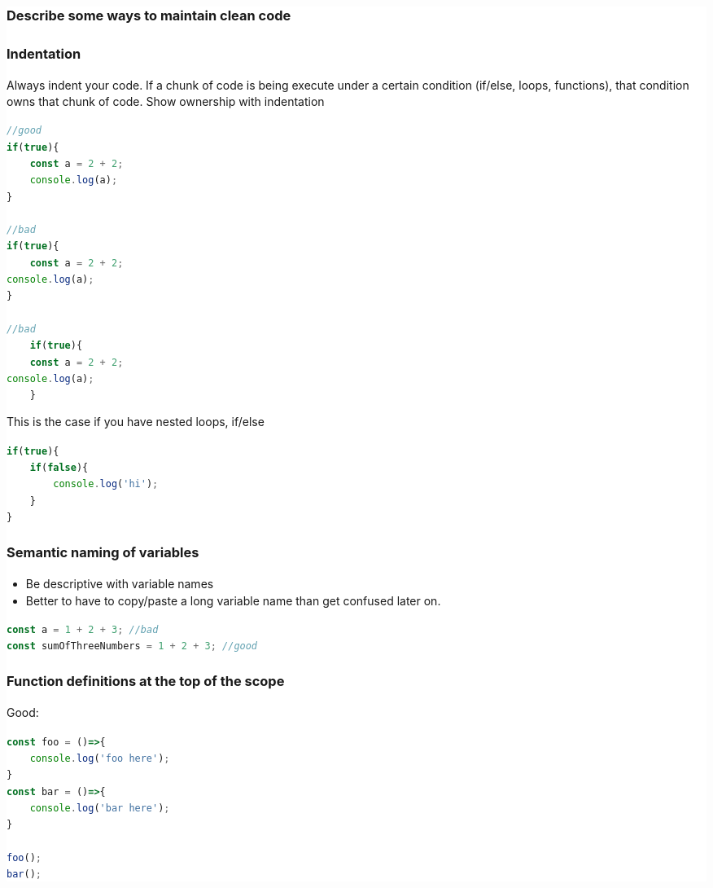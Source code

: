 ### Describe some ways to maintain clean code

### Indentation

Always indent your code.  If a chunk of code is being execute under a certain condition (if/else, loops, functions), that condition owns that chunk of code.  Show ownership with indentation

```javascript
//good
if(true){
    const a = 2 + 2;
    console.log(a);
}

//bad
if(true){
    const a = 2 + 2;
console.log(a);
}

//bad
    if(true){
    const a = 2 + 2;
console.log(a);
    }
```

This is the case if you have nested loops, if/else

```javascript
if(true){
    if(false){
        console.log('hi');
    }
}
```

### Semantic naming of variables

- Be descriptive with variable names
- Better to have to copy/paste a long variable name than get confused later on.

```javascript
const a = 1 + 2 + 3; //bad
const sumOfThreeNumbers = 1 + 2 + 3; //good
```

### Function definitions at the top of the scope

Good:
```javascript
const foo = ()=>{
    console.log('foo here');
}
const bar = ()=>{
    console.log('bar here');
}

foo();
bar();
```
